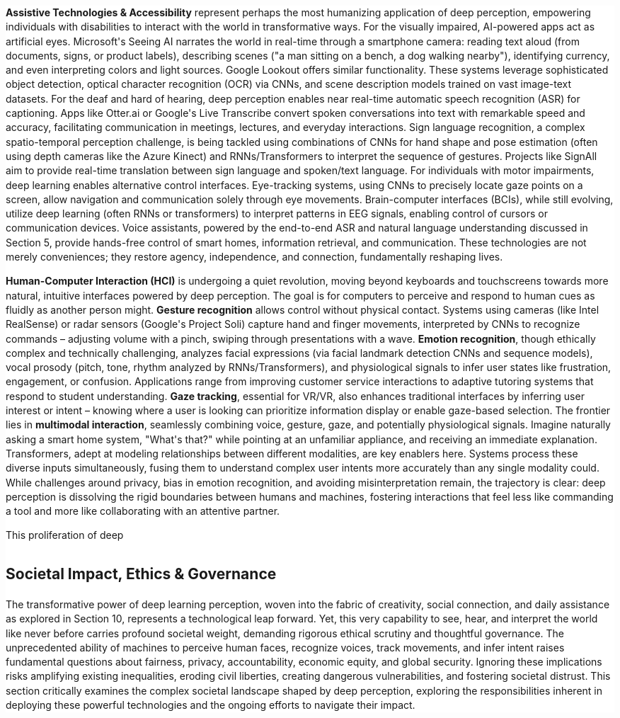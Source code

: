 **Assistive Technologies & Accessibility** represent perhaps the most humanizing application of deep perception, empowering individuals with disabilities to interact with the world in transformative ways. For the visually impaired, AI-powered apps act as artificial eyes. Microsoft's Seeing AI narrates the world in real-time through a smartphone camera: reading text aloud (from documents, signs, or product labels), describing scenes ("a man sitting on a bench, a dog walking nearby"), identifying currency, and even interpreting colors and light sources. Google Lookout offers similar functionality. These systems leverage sophisticated object detection, optical character recognition (OCR) via CNNs, and scene description models trained on vast image-text datasets. For the deaf and hard of hearing, deep perception enables near real-time automatic speech recognition (ASR) for captioning. Apps like Otter.ai or Google's Live Transcribe convert spoken conversations into text with remarkable speed and accuracy, facilitating communication in meetings, lectures, and everyday interactions. Sign language recognition, a complex spatio-temporal perception challenge, is being tackled using combinations of CNNs for hand shape and pose estimation (often using depth cameras like the Azure Kinect) and RNNs/Transformers to interpret the sequence of gestures. Projects like SignAll aim to provide real-time translation between sign language and spoken/text language. For individuals with motor impairments, deep learning enables alternative control interfaces. Eye-tracking systems, using CNNs to precisely locate gaze points on a screen, allow navigation and communication solely through eye movements. Brain-computer interfaces (BCIs), while still evolving, utilize deep learning (often RNNs or transformers) to interpret patterns in EEG signals, enabling control of cursors or communication devices. Voice assistants, powered by the end-to-end ASR and natural language understanding discussed in Section 5, provide hands-free control of smart homes, information retrieval, and communication. These technologies are not merely conveniences; they restore agency, independence, and connection, fundamentally reshaping lives.

**Human-Computer Interaction (HCI)** is undergoing a quiet revolution, moving beyond keyboards and touchscreens towards more natural, intuitive interfaces powered by deep perception. The goal is for computers to perceive and respond to human cues as fluidly as another person might. **Gesture recognition** allows control without physical contact. Systems using cameras (like Intel RealSense) or radar sensors (Google's Project Soli) capture hand and finger movements, interpreted by CNNs to recognize commands – adjusting volume with a pinch, swiping through presentations with a wave. **Emotion recognition**, though ethically complex and technically challenging, analyzes facial expressions (via facial landmark detection CNNs and sequence models), vocal prosody (pitch, tone, rhythm analyzed by RNNs/Transformers), and physiological signals to infer user states like frustration, engagement, or confusion. Applications range from improving customer service interactions to adaptive tutoring systems that respond to student understanding. **Gaze tracking**, essential for VR/VR, also enhances traditional interfaces by inferring user interest or intent – knowing where a user is looking can prioritize information display or enable gaze-based selection. The frontier lies in **multimodal interaction**, seamlessly combining voice, gesture, gaze, and potentially physiological signals. Imagine naturally asking a smart home system, "What's that?" while pointing at an unfamiliar appliance, and receiving an immediate explanation. Transformers, adept at modeling relationships between different modalities, are key enablers here. Systems process these diverse inputs simultaneously, fusing them to understand complex user intents more accurately than any single modality could. While challenges around privacy, bias in emotion recognition, and avoiding misinterpretation remain, the trajectory is clear: deep perception is dissolving the rigid boundaries between humans and machines, fostering interactions that feel less like commanding a tool and more like collaborating with an attentive partner.

This proliferation of deep

## Societal Impact, Ethics & Governance

The transformative power of deep learning perception, woven into the fabric of creativity, social connection, and daily assistance as explored in Section 10, represents a technological leap forward. Yet, this very capability to see, hear, and interpret the world like never before carries profound societal weight, demanding rigorous ethical scrutiny and thoughtful governance. The unprecedented ability of machines to perceive human faces, recognize voices, track movements, and infer intent raises fundamental questions about fairness, privacy, accountability, economic equity, and global security. Ignoring these implications risks amplifying existing inequalities, eroding civil liberties, creating dangerous vulnerabilities, and fostering societal distrust. This section critically examines the complex societal landscape shaped by deep perception, exploring the responsibilities inherent in deploying these powerful technologies and the ongoing efforts to navigate their impact.
